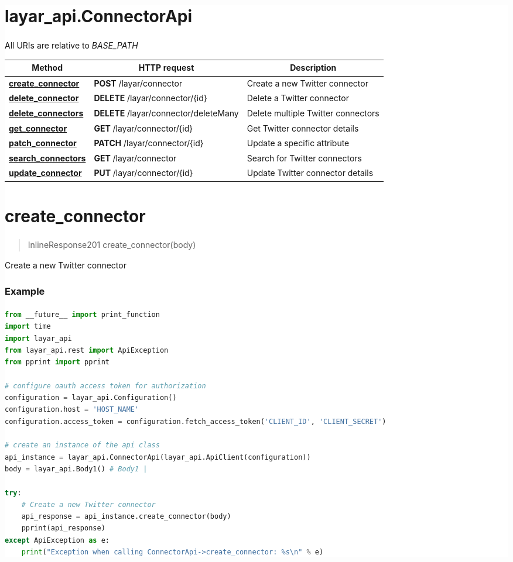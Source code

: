 # layar_api.ConnectorApi

All URIs are relative to *BASE_PATH*

Method | HTTP request | Description
------------- | ------------- | -------------
[**create_connector**](ConnectorApi.md#create_connector) | **POST** /layar/connector | Create a new Twitter connector
[**delete_connector**](ConnectorApi.md#delete_connector) | **DELETE** /layar/connector/{id} | Delete a Twitter connector
[**delete_connectors**](ConnectorApi.md#delete_connectors) | **DELETE** /layar/connector/deleteMany | Delete multiple Twitter connectors
[**get_connector**](ConnectorApi.md#get_connector) | **GET** /layar/connector/{id} | Get Twitter connector details
[**patch_connector**](ConnectorApi.md#patch_connector) | **PATCH** /layar/connector/{id} | Update a specific attribute
[**search_connectors**](ConnectorApi.md#search_connectors) | **GET** /layar/connector | Search for Twitter connectors
[**update_connector**](ConnectorApi.md#update_connector) | **PUT** /layar/connector/{id} | Update Twitter connector details

# **create_connector**
> InlineResponse201 create_connector(body)

Create a new Twitter connector

### Example
```python
from __future__ import print_function
import time
import layar_api
from layar_api.rest import ApiException
from pprint import pprint

# configure oauth access token for authorization
configuration = layar_api.Configuration()
configuration.host = 'HOST_NAME'
configuration.access_token = configuration.fetch_access_token('CLIENT_ID', 'CLIENT_SECRET')

# create an instance of the api class
api_instance = layar_api.ConnectorApi(layar_api.ApiClient(configuration))
body = layar_api.Body1() # Body1 | 

try:
    # Create a new Twitter connector
    api_response = api_instance.create_connector(body)
    pprint(api_response)
except ApiException as e:
    print("Exception when calling ConnectorApi->create_connector: %s\n" % e)
```
